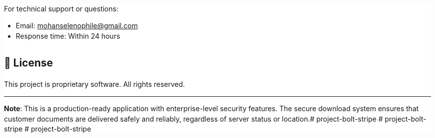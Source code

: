 For technical support or questions:
- Email: mohanselenophile@gmail.com
- Response time: Within 24 hours

## 📄 License

This project is proprietary software. All rights reserved.

---

**Note**: This is a production-ready application with enterprise-level security features. The secure download system ensures that customer documents are delivered safely and reliably, regardless of server status or location.#   p r o j e c t - b o l t - s t r i p e 
 
 #   p r o j e c t - b o l t - s t r i p e 
 
 #   p r o j e c t - b o l t - s t r i p e 
 
 